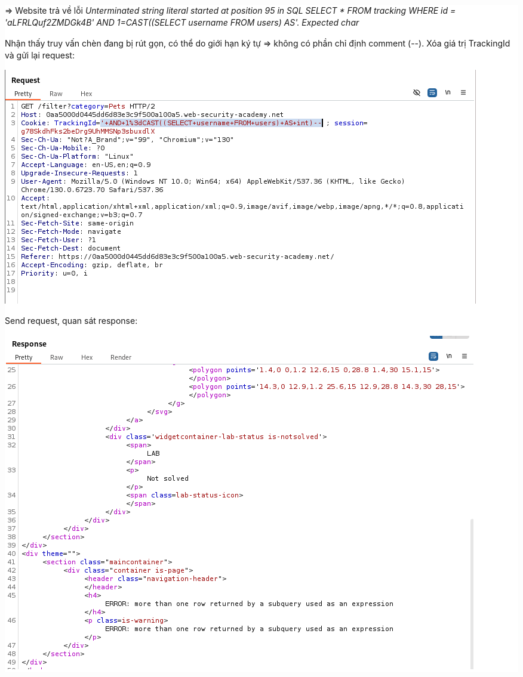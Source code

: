 => Website trả về lỗi *Unterminated string literal started at position 95 in SQL SELECT * FROM tracking WHERE id = 'aLFRLQuf2ZMDGk4B' AND 1=CAST((SELECT username FROM users) AS'. Expected  char*

Nhận thấy truy vấn chèn đang bị rút gọn, có thể do giới hạn ký tự => không có phần chỉ định comment (--). Xóa giá trị TrackingId và gửi lại request: 

![img](https://github.com/DucThinh47/PortSwigger/blob/main/SQL-injection/images/image174.png?raw=true)

Send request, quan sát response: 

![img](https://github.com/DucThinh47/PortSwigger/blob/main/SQL-injection/images/image175.png?raw=true)
